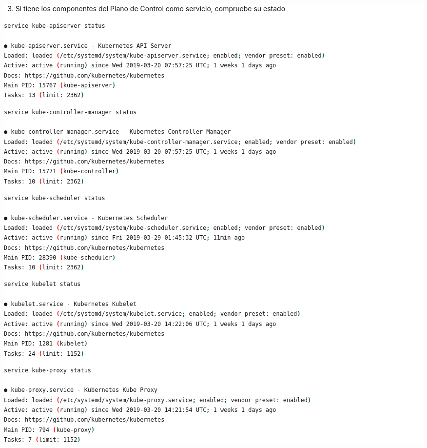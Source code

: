 3. Si tiene los componentes del Plano de Control como servicio, compruebe su estado

```sh
service kube-apiserver status

● kube-apiserver.service - Kubernetes API Server
Loaded: loaded (/etc/systemd/system/kube-apiserver.service; enabled; vendor preset: enabled)
Active: active (running) since Wed 2019-03-20 07:57:25 UTC; 1 weeks 1 days ago
Docs: https://github.com/kubernetes/kubernetes
Main PID: 15767 (kube-apiserver)
Tasks: 13 (limit: 2362)
```

```sh
service kube-controller-manager status

● kube-controller-manager.service - Kubernetes Controller Manager
Loaded: loaded (/etc/systemd/system/kube-controller-manager.service; enabled; vendor preset: enabled)
Active: active (running) since Wed 2019-03-20 07:57:25 UTC; 1 weeks 1 days ago
Docs: https://github.com/kubernetes/kubernetes
Main PID: 15771 (kube-controller)
Tasks: 10 (limit: 2362)
```

```sh
service kube-scheduler status

● kube-scheduler.service - Kubernetes Scheduler
Loaded: loaded (/etc/systemd/system/kube-scheduler.service; enabled; vendor preset: enabled)
Active: active (running) since Fri 2019-03-29 01:45:32 UTC; 11min ago
Docs: https://github.com/kubernetes/kubernetes
Main PID: 28390 (kube-scheduler)
Tasks: 10 (limit: 2362)
```

```sh
service kubelet status

● kubelet.service - Kubernetes Kubelet
Loaded: loaded (/etc/systemd/system/kubelet.service; enabled; vendor preset: enabled)
Active: active (running) since Wed 2019-03-20 14:22:06 UTC; 1 weeks 1 days ago
Docs: https://github.com/kubernetes/kubernetes
Main PID: 1281 (kubelet)
Tasks: 24 (limit: 1152)
```

```sh
service kube-proxy status

● kube-proxy.service - Kubernetes Kube Proxy
Loaded: loaded (/etc/systemd/system/kube-proxy.service; enabled; vendor preset: enabled)
Active: active (running) since Wed 2019-03-20 14:21:54 UTC; 1 weeks 1 days ago
Docs: https://github.com/kubernetes/kubernetes
Main PID: 794 (kube-proxy)
Tasks: 7 (limit: 1152)
```
